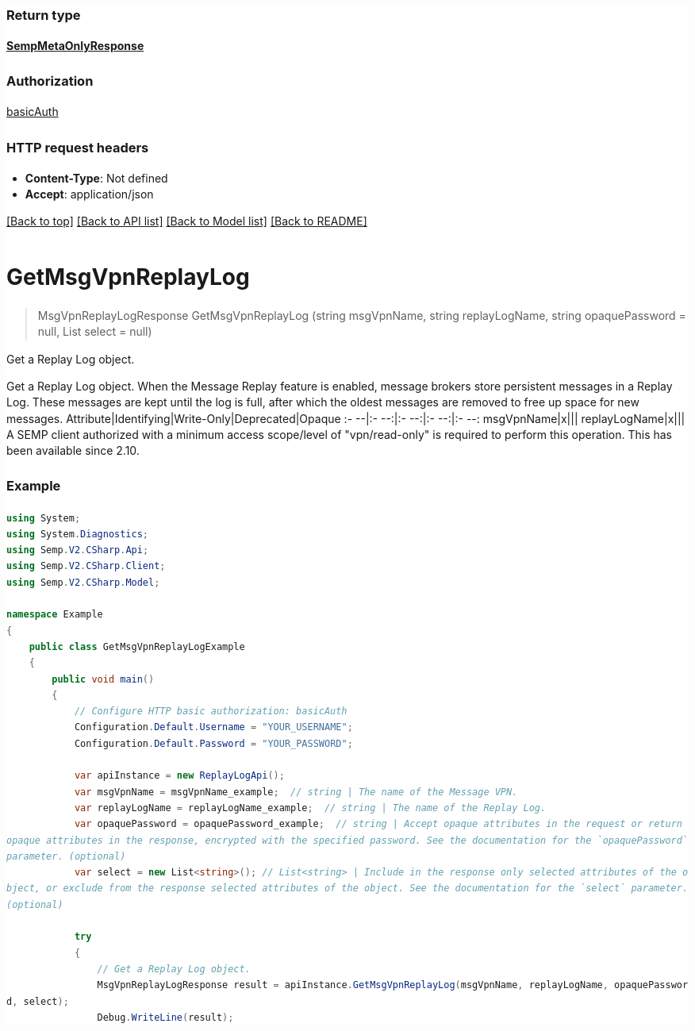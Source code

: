 ### Return type

[**SempMetaOnlyResponse**](SempMetaOnlyResponse.md)

### Authorization

[basicAuth](../README.md#basicAuth)

### HTTP request headers

 - **Content-Type**: Not defined
 - **Accept**: application/json

[[Back to top]](#) [[Back to API list]](../README.md#documentation-for-api-endpoints) [[Back to Model list]](../README.md#documentation-for-models) [[Back to README]](../README.md)
<a name="getmsgvpnreplaylog"></a>
# **GetMsgVpnReplayLog**
> MsgVpnReplayLogResponse GetMsgVpnReplayLog (string msgVpnName, string replayLogName, string opaquePassword = null, List<string> select = null)

Get a Replay Log object.

Get a Replay Log object.  When the Message Replay feature is enabled, message brokers store persistent messages in a Replay Log. These messages are kept until the log is full, after which the oldest messages are removed to free up space for new messages.   Attribute|Identifying|Write-Only|Deprecated|Opaque :- --|:- --:|:- --:|:- --:|:- --: msgVpnName|x||| replayLogName|x|||    A SEMP client authorized with a minimum access scope/level of \"vpn/read-only\" is required to perform this operation.  This has been available since 2.10.

### Example
```csharp
using System;
using System.Diagnostics;
using Semp.V2.CSharp.Api;
using Semp.V2.CSharp.Client;
using Semp.V2.CSharp.Model;

namespace Example
{
    public class GetMsgVpnReplayLogExample
    {
        public void main()
        {
            // Configure HTTP basic authorization: basicAuth
            Configuration.Default.Username = "YOUR_USERNAME";
            Configuration.Default.Password = "YOUR_PASSWORD";

            var apiInstance = new ReplayLogApi();
            var msgVpnName = msgVpnName_example;  // string | The name of the Message VPN.
            var replayLogName = replayLogName_example;  // string | The name of the Replay Log.
            var opaquePassword = opaquePassword_example;  // string | Accept opaque attributes in the request or return opaque attributes in the response, encrypted with the specified password. See the documentation for the `opaquePassword` parameter. (optional) 
            var select = new List<string>(); // List<string> | Include in the response only selected attributes of the object, or exclude from the response selected attributes of the object. See the documentation for the `select` parameter. (optional) 

            try
            {
                // Get a Replay Log object.
                MsgVpnReplayLogResponse result = apiInstance.GetMsgVpnReplayLog(msgVpnName, replayLogName, opaquePassword, select);
                Debug.WriteLine(result);
```